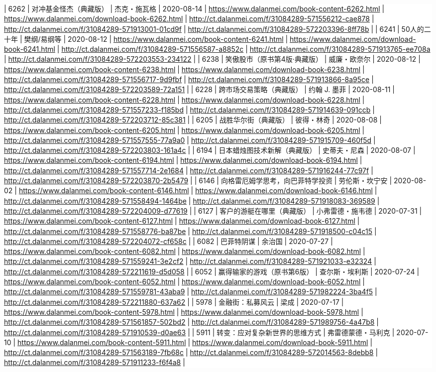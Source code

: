 | 6262 | 对冲基金怪杰（典藏版） | 杰克・施瓦格 | 2020-08-14 | https://www.dalanmei.com/book-content-6262.html | https://www.dalanmei.com/download-book-6262.html | http://ct.dalanmei.com/f/31084289-571556212-cae878 | http://ct.dalanmei.com/f/31084289-571913001-01cd9f | http://ct.dalanmei.com/f/31084289-572203396-8ff78b |
| 6241 | 50人的二十年 | 樊纲/易纲等 | 2020-08-12 | https://www.dalanmei.com/book-content-6241.html | https://www.dalanmei.com/download-book-6241.html | http://ct.dalanmei.com/f/31084289-571556587-a8852c | http://ct.dalanmei.com/f/31084289-571913765-ee708a | http://ct.dalanmei.com/f/31084289-572203553-234122 |
| 6238 | 笑傲股市（原书第4版·典藏版） | 威廉・欧奈尔 | 2020-08-12 | https://www.dalanmei.com/book-content-6238.html | https://www.dalanmei.com/download-book-6238.html | http://ct.dalanmei.com/f/31084289-571556717-9d9fbf | http://ct.dalanmei.com/f/31084289-571913866-8a95ce | http://ct.dalanmei.com/f/31084289-572203589-72a151 |
| 6228 | 跨市场交易策略（典藏版） | 约翰 J. 墨菲 | 2020-08-11 | https://www.dalanmei.com/book-content-6228.html | https://www.dalanmei.com/download-book-6228.html | http://ct.dalanmei.com/f/31084289-571557233-f185bd | http://ct.dalanmei.com/f/31084289-571914639-091ccb | http://ct.dalanmei.com/f/31084289-572203712-85c381 |
| 6205 | 战胜华尔街（典藏版） | 彼得・林奇 | 2020-08-08 | https://www.dalanmei.com/book-content-6205.html | https://www.dalanmei.com/download-book-6205.html | http://ct.dalanmei.com/f/31084289-571557555-77a9a0 | http://ct.dalanmei.com/f/31084289-571915709-460f5d | http://ct.dalanmei.com/f/31084289-572203803-161a4c |
| 6194 | 日本蜡烛图技术新解（典藏版） | 史蒂夫・尼森 | 2020-08-07 | https://www.dalanmei.com/book-content-6194.html | https://www.dalanmei.com/download-book-6194.html | http://ct.dalanmei.com/f/31084289-571557714-2e1684 | http://ct.dalanmei.com/f/31084289-571916244-77c97f | http://ct.dalanmei.com/f/31084289-572203870-2b5479 |
| 6146 | 向格雷厄姆学思考，向巴菲特学投资 | 劳伦斯・坎宁安 | 2020-08-02 | https://www.dalanmei.com/book-content-6146.html | https://www.dalanmei.com/download-book-6146.html | http://ct.dalanmei.com/f/31084289-571558494-1464be | http://ct.dalanmei.com/f/31084289-571918083-369589 | http://ct.dalanmei.com/f/31084289-572204009-d77619 |
| 6127 | 客户的游艇在哪里（典藏版） | 小弗雷德・施韦德 | 2020-07-31 | https://www.dalanmei.com/book-content-6127.html | https://www.dalanmei.com/download-book-6127.html | http://ct.dalanmei.com/f/31084289-571558776-ba87be | http://ct.dalanmei.com/f/31084289-571918500-c04c15 | http://ct.dalanmei.com/f/31084289-572204072-cf658c |
| 6082 | 巴菲特阴谋 | 余治国 | 2020-07-27 | https://www.dalanmei.com/book-content-6082.html | https://www.dalanmei.com/download-book-6082.html | http://ct.dalanmei.com/f/31084289-571559241-3e2cf2 | http://ct.dalanmei.com/f/31084289-571921033-e32324 | http://ct.dalanmei.com/f/31084289-572211619-d5d058 |
| 6052 | 赢得输家的游戏（原书第6版） | 查尔斯・埃利斯 | 2020-07-24 | https://www.dalanmei.com/book-content-6052.html | https://www.dalanmei.com/download-book-6052.html | http://ct.dalanmei.com/f/31084289-571559781-43aba9 | http://ct.dalanmei.com/f/31084289-571982224-3ba4f5 | http://ct.dalanmei.com/f/31084289-572211880-637a62 |
| 5978 | 金融街：私募风云 | 梁成 | 2020-07-17 | https://www.dalanmei.com/book-content-5978.html | https://www.dalanmei.com/download-book-5978.html | http://ct.dalanmei.com/f/31084289-571561857-502bd2 | http://ct.dalanmei.com/f/31084289-571989756-4a47b8 | http://ct.dalanmei.com/f/31084289-571910539-d0ae63 |
| 5911 | 转变：应对复杂新世界的思维方式 | 弗雷德蒙德・马利克 | 2020-07-10 | https://www.dalanmei.com/book-content-5911.html | https://www.dalanmei.com/download-book-5911.html | http://ct.dalanmei.com/f/31084289-571563189-7fb68c | http://ct.dalanmei.com/f/31084289-572014563-8debb8 | http://ct.dalanmei.com/f/31084289-571911233-f6f4a8 |
